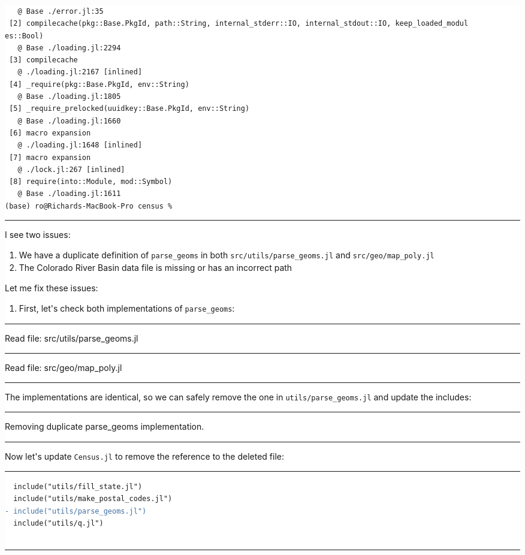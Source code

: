 ```
   @ Base ./error.jl:35
 [2] compilecache(pkg::Base.PkgId, path::String, internal_stderr::IO, internal_stdout::IO, keep_loaded_modul
es::Bool)
   @ Base ./loading.jl:2294
 [3] compilecache
   @ ./loading.jl:2167 [inlined]
 [4] _require(pkg::Base.PkgId, env::String)
   @ Base ./loading.jl:1805
 [5] _require_prelocked(uuidkey::Base.PkgId, env::String)
   @ Base ./loading.jl:1660
 [6] macro expansion
   @ ./loading.jl:1648 [inlined]
 [7] macro expansion
   @ ./lock.jl:267 [inlined]
 [8] require(into::Module, mod::Symbol)
   @ Base ./loading.jl:1611
(base) ro@Richards-MacBook-Pro census %
```

---

I see two issues:

1. We have a duplicate definition of `parse_geoms` in both `src/utils/parse_geoms.jl` and `src/geo/map_poly.jl`
2. The Colorado River Basin data file is missing or has an incorrect path

Let me fix these issues:

1. First, let's check both implementations of `parse_geoms`:

---

Read file: src/utils/parse_geoms.jl

---

Read file: src/geo/map_poly.jl

---

The implementations are identical, so we can safely remove the one in `utils/parse_geoms.jl` and update the includes:

---

Removing duplicate parse_geoms implementation.

---

Now let's update `Census.jl` to remove the reference to the deleted file:

---

```diff
  include("utils/fill_state.jl")
  include("utils/make_postal_codes.jl")
- include("utils/parse_geoms.jl")
  include("utils/q.jl")
  
```

---
